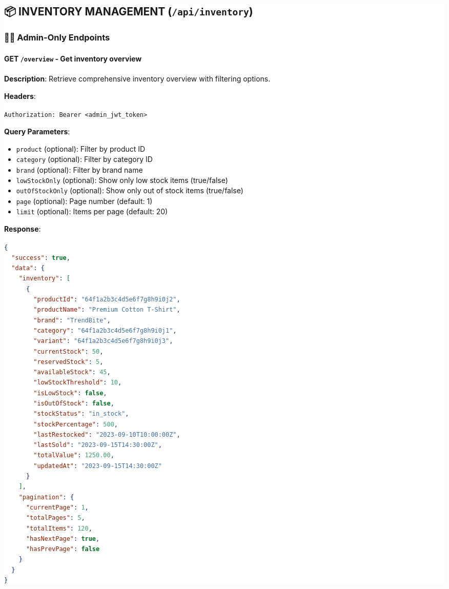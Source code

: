 
## 📦 **INVENTORY MANAGEMENT** (`/api/inventory`)

### 👨‍💼 Admin-Only Endpoints

#### **GET** `/overview` - Get inventory overview
**Description**: Retrieve comprehensive inventory overview with filtering options.

**Headers**:
```
Authorization: Bearer <admin_jwt_token>
```

**Query Parameters**:
- `product` (optional): Filter by product ID
- `category` (optional): Filter by category ID
- `brand` (optional): Filter by brand name
- `lowStockOnly` (optional): Show only low stock items (true/false)
- `outOfStockOnly` (optional): Show only out of stock items (true/false)
- `page` (optional): Page number (default: 1)
- `limit` (optional): Items per page (default: 20)

**Response**:
```json
{
  "success": true,
  "data": {
    "inventory": [
      {
        "productId": "64f1a2b3c4d5e6f7g8h9i0j2",
        "productName": "Premium Cotton T-Shirt",
        "brand": "TrendBite",
        "category": "64f1a2b3c4d5e6f7g8h9i0j1",
        "variant": "64f1a2b3c4d5e6f7g8h9i0j3",
        "currentStock": 50,
        "reservedStock": 5,
        "availableStock": 45,
        "lowStockThreshold": 10,
        "isLowStock": false,
        "isOutOfStock": false,
        "stockStatus": "in_stock",
        "stockPercentage": 500,
        "lastRestocked": "2023-09-10T10:00:00Z",
        "lastSold": "2023-09-15T14:30:00Z",
        "totalValue": 1250.00,
        "updatedAt": "2023-09-15T14:30:00Z"
      }
    ],
    "pagination": {
      "currentPage": 1,
      "totalPages": 5,
      "totalItems": 120,
      "hasNextPage": true,
      "hasPrevPage": false
    }
  }
}
```
